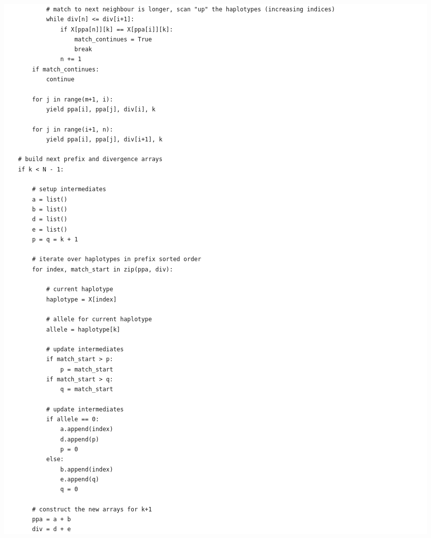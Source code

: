                # match to next neighbour is longer, scan "up" the haplotypes (increasing indices)
                while div[n] <= div[i+1]:
                    if X[ppa[n]][k] == X[ppa[i]][k]:
                        match_continues = True
                        break
                    n += 1
            if match_continues:
                continue
                
            for j in range(m+1, i):
                yield ppa[i], ppa[j], div[i], k
                
            for j in range(i+1, n):
                yield ppa[i], ppa[j], div[i+1], k
                    
        # build next prefix and divergence arrays
        if k < N - 1:        
                
            # setup intermediates
            a = list()
            b = list()
            d = list()
            e = list()
            p = q = k + 1

            # iterate over haplotypes in prefix sorted order
            for index, match_start in zip(ppa, div):

                # current haplotype
                haplotype = X[index]

                # allele for current haplotype
                allele = haplotype[k]

                # update intermediates
                if match_start > p:
                    p = match_start
                if match_start > q:
                    q = match_start

                # update intermediates
                if allele == 0:
                    a.append(index)
                    d.append(p)
                    p = 0
                else:
                    b.append(index)
                    e.append(q)
                    q = 0

            # construct the new arrays for k+1
            ppa = a + b
            div = d + e